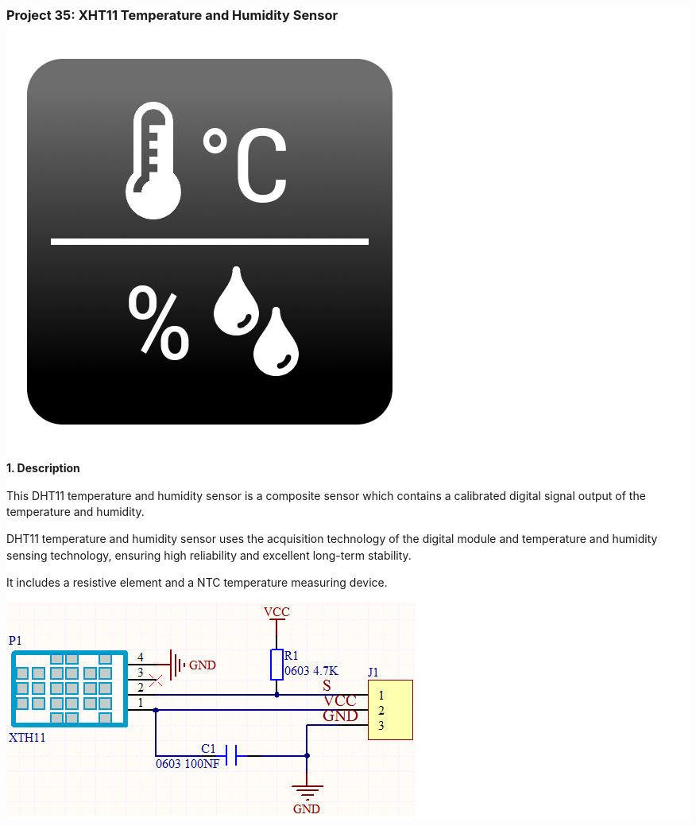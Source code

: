 ### Project 35: XHT11 Temperature and Humidity Sensor

![](media/1153b275e0f6c086c9e4225084acf246.png)

**1. Description**

This DHT11 temperature and humidity sensor is a composite sensor which
contains a calibrated digital signal output of the temperature and
humidity.

DHT11 temperature and humidity sensor uses the acquisition technology of
the digital module and temperature and humidity sensing technology,
ensuring high reliability and excellent long-term stability.

It includes a resistive element and a NTC temperature measuring device.

![](media/ac0d6049bc0a5ae8cc515d23b85ecad0.png)
